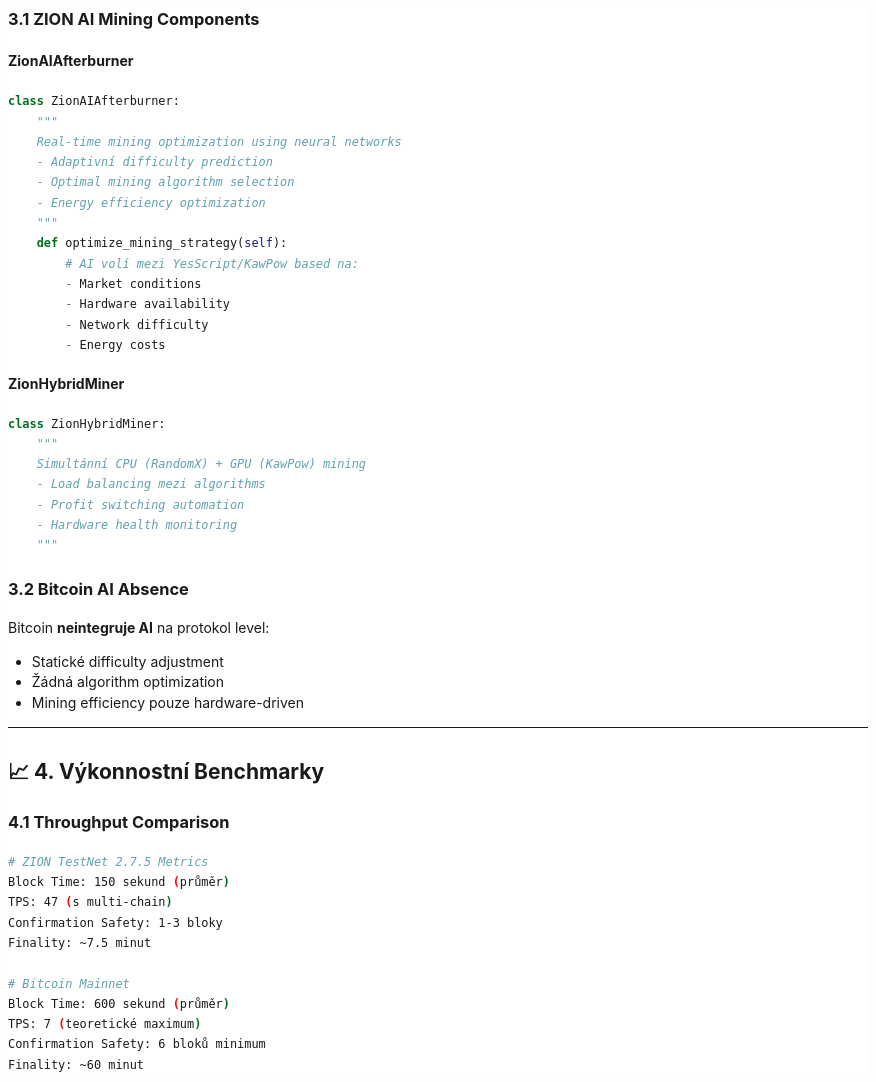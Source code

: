 ### 3.1 ZION AI Mining Components

#### ZionAIAfterburner
```python
class ZionAIAfterburner:
    """
    Real-time mining optimization using neural networks
    - Adaptivní difficulty prediction
    - Optimal mining algorithm selection
    - Energy efficiency optimization
    """
    def optimize_mining_strategy(self):
        # AI volí mezi YesScript/KawPow based na:
        - Market conditions
        - Hardware availability  
        - Network difficulty
        - Energy costs
```

#### ZionHybridMiner
```python
class ZionHybridMiner:
    """
    Simultánní CPU (RandomX) + GPU (KawPow) mining
    - Load balancing mezi algorithms
    - Profit switching automation
    - Hardware health monitoring
    """
```

### 3.2 Bitcoin AI Absence

Bitcoin **neintegruje AI** na protokol level:
- Statické difficulty adjustment
- Žádná algorithm optimization
- Mining efficiency pouze hardware-driven

---

## 📈 4. Výkonnostní Benchmarky

### 4.1 Throughput Comparison

```bash
# ZION TestNet 2.7.5 Metrics
Block Time: 150 sekund (průměr)
TPS: 47 (s multi-chain)
Confirmation Safety: 1-3 bloky
Finality: ~7.5 minut

# Bitcoin Mainnet
Block Time: 600 sekund (průměr)
TPS: 7 (teoretické maximum)
Confirmation Safety: 6 bloků minimum
Finality: ~60 minut
```
